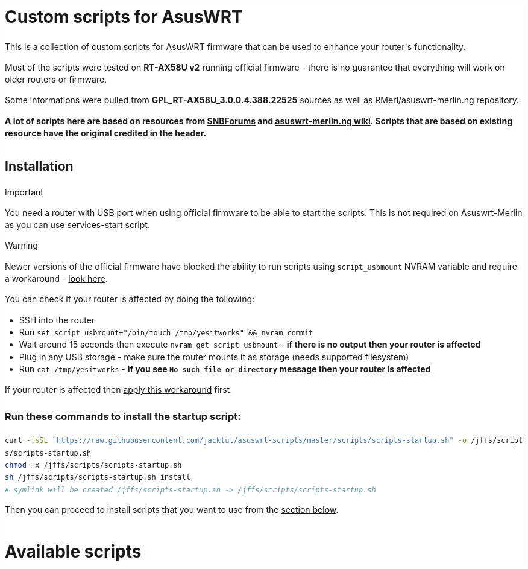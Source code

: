 # Custom scripts for AsusWRT

This is a collection of custom scripts for AsusWRT firmware that can be used to enhance your router's functionality.

Most of the scripts were tested on **RT-AX58U v2** running official firmware - there is no guarantee that everything will work on older routers or firmware.

Some informations were pulled from **GPL_RT-AX58U_3.0.0.4.388.22525** sources as well as [RMerl/asuswrt-merlin.ng](https://github.com/RMerl/asuswrt-merlin.ng) repository.

**A lot of scripts here are based on resources from [SNBForums](https://www.snbforums.com) and [asuswrt-merlin.ng wiki](https://github.com/RMerl/asuswrt-merlin.ng/wiki). Scripts that are based on existing resource have the original credited in the header.**

## Installation

> [!IMPORTANT]
> You need a router with USB port when using official firmware to be able to start the scripts.
> This is not required on Asuswrt-Merlin as you can use [services-start](https://github.com/RMerl/asuswrt-merlin.ng/wiki/User-scripts#services-start) script.

> [!WARNING]
> Newer versions of the official firmware have blocked the ability to run scripts using `script_usbmount` NVRAM variable and require a workaround - [look here](/asusware-usbmount).
>
> You can check if your router is affected by doing the following:
>
> - SSH into the router
> - Run `set script_usbmount="/bin/touch /tmp/yesitworks" && nvram commit`
> - Wait around 15 seconds then execute `nvram get script_usbmount` - **if there is no output then your router is affected**
> - Plug in any USB storage - make sure the router mounts it as storage (needs supported filesystem)
> - Run `cat /tmp/yesitworks` - **if you see `No such file or directory` message then your router is affected**
>
> If your router is affected then [apply this workaround](/asusware-usbmount) first.

### Run these commands to install the startup script:

```bash
curl -fsSL "https://raw.githubusercontent.com/jacklul/asuswrt-scripts/master/scripts/scripts-startup.sh" -o /jffs/scripts/scripts-startup.sh
chmod +x /jffs/scripts/scripts-startup.sh
sh /jffs/scripts/scripts-startup.sh install
# symlink will be created /jffs/scripts-startup.sh -> /jffs/scripts/scripts-startup.sh
```

Then you can proceed to install scripts that you want to use from the [section below](#available-scripts).

# Available scripts

